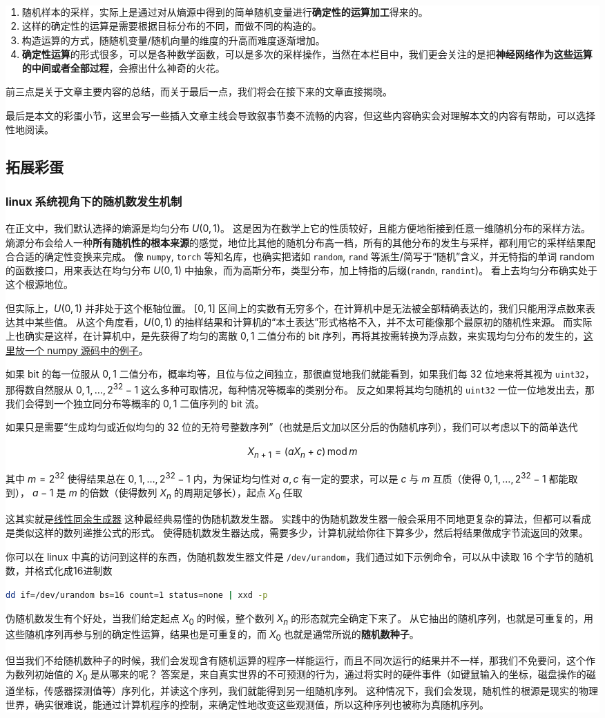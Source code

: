 1. 随机样本的采样，实际上是通过对从熵源中得到的简单随机变量进行**确定性的运算加工**得来的。
2. 这样的确定性的运算是需要根据目标分布的不同，而做不同的构造的。
3. 构造运算的方式，随随机变量/随机向量的维度的升高而难度逐渐增加。
4. **确定性运算**的形式很多，可以是各种数学函数，可以是多次的采样操作，当然在本栏目中，我们更会关注的是把**神经网络作为这些运算的中间或者全部过程**，会擦出什么神奇的火花。

前三点是关于文章主要内容的总结，而关于最后一点，我们将会在接下来的文章直接揭晓。

最后是本文的彩蛋小节，这里会写一些插入文章主线会导致叙事节奏不流畅的内容，但这些内容确实会对理解本文的内容有帮助，可以选择性地阅读。



## 拓展彩蛋

### linux 系统视角下的随机数发生机制

在正文中，我们默认选择的熵源是均匀分布 $U(0, 1)$。
这是因为在数学上它的性质较好，且能方便地衔接到任意一维随机分布的采样方法。
熵源分布会给人一种**所有随机性的根本来源**的感觉，地位比其他的随机分布高一档，所有的其他分布的发生与采样，都利用它的采样结果配合合适的确定性变换来完成。
像 `numpy`, `torch` 等知名库，也确实把诸如 `random`, `rand` 等派生/简写于“随机”含义，并无特指的单词 random 的函数接口，用来表达在均匀分布 $U(0, 1)$ 中抽象，而为高斯分布，类型分布，加上特指的后缀(`randn`, `randint`)。
看上去均匀分布确实处于这个根源地位。

但实际上，$U(0, 1)$ 并非处于这个枢轴位置。
$[0, 1]$ 区间上的实数有无穷多个，在计算机中是无法被全部精确表达的，我们只能用浮点数来表达其中某些值。
从这个角度看，$U(0, 1)$ 的抽样结果和计算机的“本土表达”形式格格不入，并不太可能像那个最原初的随机性来源。
而实际上也确实是这样，在计算机中，是先获得了均匀的离散 $0, 1$ 二值分布的 bit 序列，再将其按需转换为浮点数，来实现均匀分布的发生的，[这里放一个 numpy 源码中的例子](https://github.com/numpy/numpy/blob/e327686060db2d4eba3b188f8b2d9411da80864a/numpy/random/_generator.pyx#L303-L364)。

如果 bit 的每一位服从 $0, 1$ 二值分布，概率均等，且位与位之间独立，那很直觉地我们就能看到，如果我们每 32 位地来将其视为 `uint32`，那得数自然服从 $0, 1,\dots, 2^{32} - 1$ 这么多种可取情况，每种情况等概率的类别分布。
反之如果将其均匀随机的 `uint32` 一位一位地发出去，那我们会得到一个独立同分布等概率的 $0, 1$ 二值序列的 bit 流。

如果只是需要“生成均匀或近似均匀的 32 位的无符号整数序列”（也就是后文加以区分后的伪随机序列），我们可以考虑以下的简单迭代

$$
X_{n + 1} = (a X_n + c) \, \text{mod} \, m
$$

其中 $m = 2^32$ 使得结果总在 $0, 1,\dots, 2^{32} - 1$ 内，为保证均匀性对 $a, c$ 有一定的要求，可以是 $c$ 与 $m$ 互质（使得 $0, 1,\dots, 2^{32} - 1$ 都能取到）， $a - 1$ 是 $m$ 的倍数（使得数列 ${X_n}$ 的周期足够长），起点 $X_0$ 任取

这其实就是[线性同余生成器](https://en.wikipedia.org/wiki/Linear_congruential_generator) 这种最经典易懂的伪随机数发生器。
实践中的伪随机数发生器一般会采用不同地更复杂的算法，但都可以看成是类似这样的数列递推公式的形式。
使得随机数发生器达成，需要多少，计算机就给你往下算多少，然后将结果做成字节流返回的效果。

你可以在 linux 中真的访问到这样的东西，伪随机数发生器文件是 `/dev/urandom`，我们通过如下示例命令，可以从中读取 16 个字节的随机数，并格式化成16进制数

```bash
dd if=/dev/urandom bs=16 count=1 status=none | xxd -p
```

伪随机数发生有个好处，当我们给定起点 $X_0$ 的时候，整个数列 ${X_n}$ 的形态就完全确定下来了。
从它抽出的随机序列，也就是可重复的，用这些随机序列再参与别的确定性运算，结果也是可重复的，而 $X_0$ 也就是通常所说的**随机数种子**。

但当我们不给随机数种子的时候，我们会发现含有随机运算的程序一样能运行，而且不同次运行的结果并不一样，那我们不免要问，这个作为数列初始值的 $X_0$ 是从哪来的呢？
答案是，来自真实世界的不可预测的行为，通过将实时的硬件事件（如键鼠输入的坐标，磁盘操作的磁道坐标，传感器探测值等）序列化，并读这个序列，我们就能得到另一组随机序列。
这种情况下，我们会发现，随机性的根源是现实的物理世界，确实很难说，能通过计算机程序的控制，来确定性地改变这些观测值，所以这种序列也被称为真随机序列。

